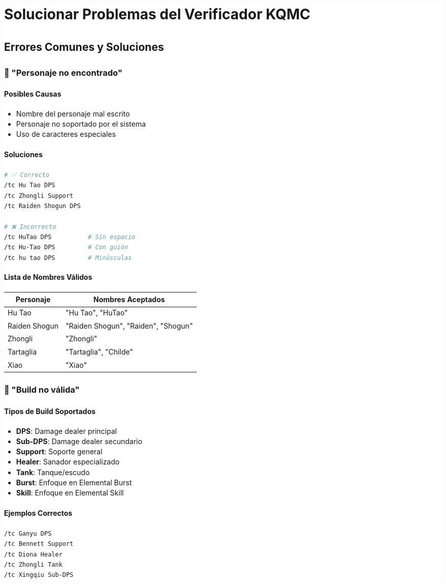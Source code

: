# Solucionar Problemas del Verificador KQMC

## Errores Comunes y Soluciones

### 🚫 "Personaje no encontrado"

#### Posibles Causas
- Nombre del personaje mal escrito
- Personaje no soportado por el sistema
- Uso de caracteres especiales

#### Soluciones
```bash
# ✅ Correcto
/tc Hu Tao DPS
/tc Zhongli Support
/tc Raiden Shogun DPS

# ❌ Incorrecto
/tc HuTao DPS          # Sin espacio
/tc Hu-Tao DPS         # Con guión
/tc hu tao DPS         # Minúsculas
```

#### Lista de Nombres Válidos
| Personaje | Nombres Aceptados |
|-----------|------------------|
| Hu Tao | "Hu Tao", "HuTao" |
| Raiden Shogun | "Raiden Shogun", "Raiden", "Shogun" |
| Zhongli | "Zhongli" |
| Tartaglia | "Tartaglia", "Childe" |
| Xiao | "Xiao" |

### 🚫 "Build no válida"

#### Tipos de Build Soportados
- **DPS**: Damage dealer principal
- **Sub-DPS**: Damage dealer secundario
- **Support**: Soporte general
- **Healer**: Sanador especializado
- **Tank**: Tanque/escudo
- **Burst**: Enfoque en Elemental Burst
- **Skill**: Enfoque en Elemental Skill

#### Ejemplos Correctos
```bash
/tc Ganyu DPS
/tc Bennett Support
/tc Diona Healer
/tc Zhongli Tank
/tc Xingqiu Sub-DPS
```
